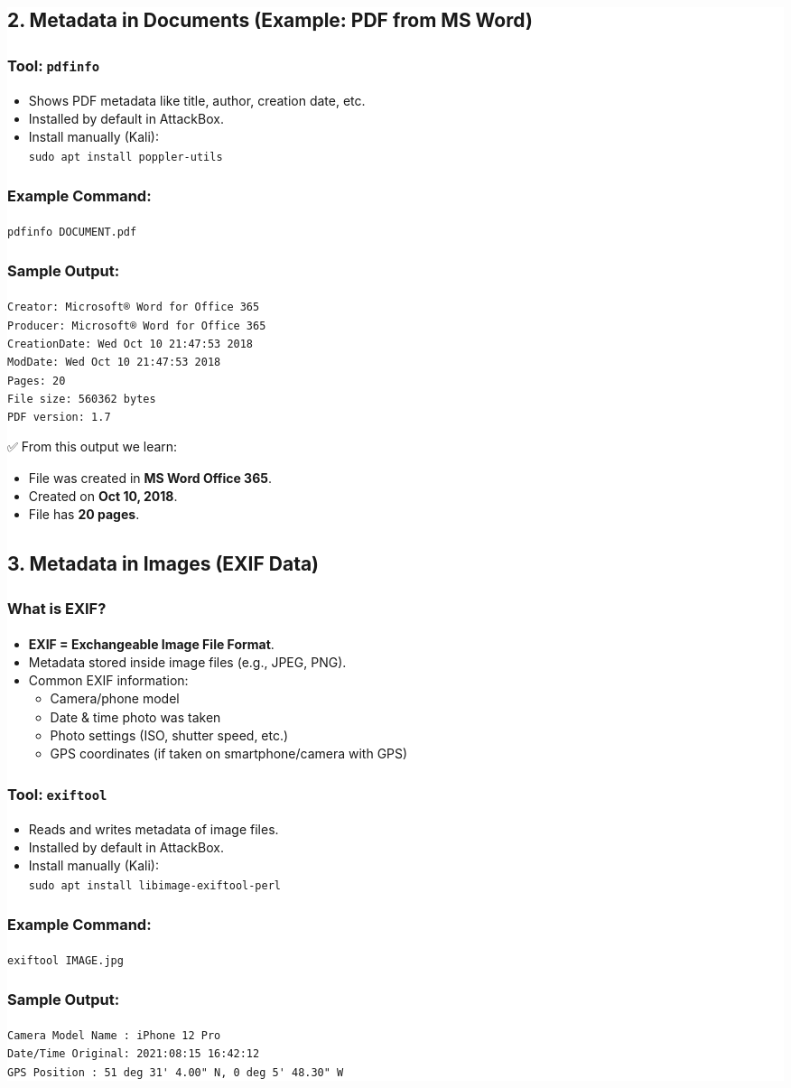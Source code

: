 

## 2. Metadata in Documents (Example: PDF from MS Word)

### Tool: `pdfinfo`
- Shows PDF metadata like title, author, creation date, etc.
- Installed by default in AttackBox.
- Install manually (Kali):  
  `sudo apt install poppler-utils`

### Example Command:
```
pdfinfo DOCUMENT.pdf
```
### Sample Output:
```
Creator: Microsoft® Word for Office 365
Producer: Microsoft® Word for Office 365
CreationDate: Wed Oct 10 21:47:53 2018
ModDate: Wed Oct 10 21:47:53 2018
Pages: 20
File size: 560362 bytes
PDF version: 1.7
```

✅ From this output we learn:
- File was created in **MS Word Office 365**.
- Created on **Oct 10, 2018**.
- File has **20 pages**.



## 3. Metadata in Images (EXIF Data)

### What is EXIF?
- **EXIF = Exchangeable Image File Format**.
- Metadata stored inside image files (e.g., JPEG, PNG).
- Common EXIF information:
  - Camera/phone model
  - Date & time photo was taken
  - Photo settings (ISO, shutter speed, etc.)
  - GPS coordinates (if taken on smartphone/camera with GPS)



### Tool: `exiftool`
- Reads and writes metadata of image files.
- Installed by default in AttackBox.
- Install manually (Kali):  
  `sudo apt install libimage-exiftool-perl`

### Example Command:
```
exiftool IMAGE.jpg
```
### Sample Output:
```
Camera Model Name : iPhone 12 Pro
Date/Time Original: 2021:08:15 16:42:12
GPS Position : 51 deg 31' 4.00" N, 0 deg 5' 48.30" W
```
